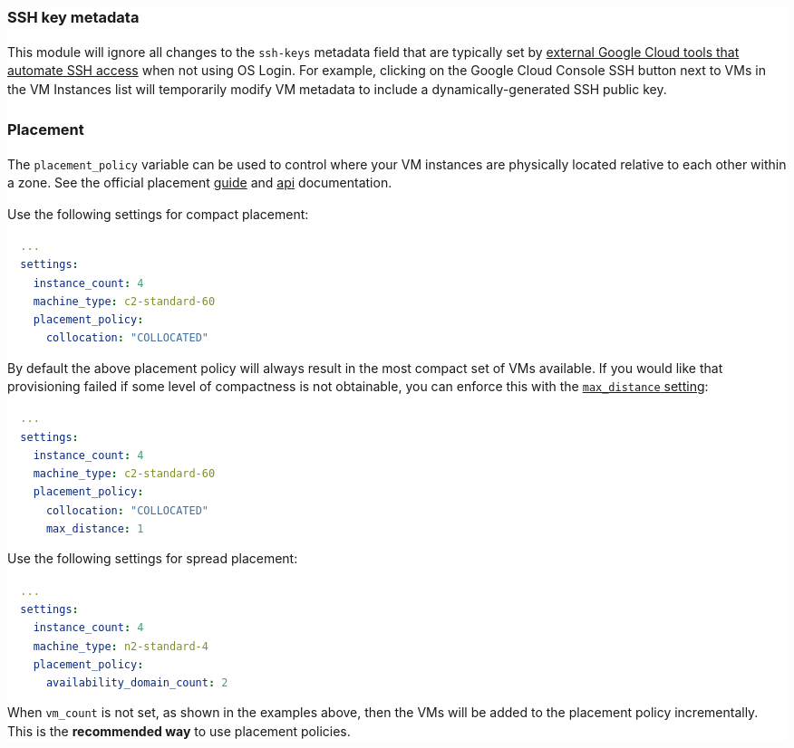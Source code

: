### SSH key metadata

This module will ignore all changes to the `ssh-keys` metadata field that are
typically set by [external Google Cloud tools that automate SSH access][gcpssh]
when not using OS Login. For example, clicking on the Google Cloud Console SSH
button next to VMs in the VM Instances list will temporarily modify VM metadata
to include a dynamically-generated SSH public key.

[gcpssh]: https://cloud.google.com/compute/docs/connect/add-ssh-keys#metadata

### Placement

The `placement_policy` variable can be used to control where your VM instances
are physically located relative to each other within a zone. See the official
placement [guide][guide-link] and [api][api-link] documentation.

[guide-link]: https://cloud.google.com/compute/docs/instances/define-instance-placement
[api-link]: https://cloud.google.com/sdk/gcloud/reference/compute/resource-policies/create/group-placement

Use the following settings for compact placement:

```yaml
  ...
  settings:
    instance_count: 4
    machine_type: c2-standard-60
    placement_policy:
      collocation: "COLLOCATED"
```

By default the above placement policy will always result in the most compact set
of VMs available. If you would like that provisioning failed if some level of
compactness is not obtainable, you can enforce this with the [`max_distance`
setting](https://cloud.google.com/compute/docs/instances/use-compact-placement-policies):

```yaml
  ...
  settings:
    instance_count: 4
    machine_type: c2-standard-60
    placement_policy:
      collocation: "COLLOCATED"
      max_distance: 1
```

Use the following settings for spread placement:

```yaml
  ...
  settings:
    instance_count: 4
    machine_type: n2-standard-4
    placement_policy:
      availability_domain_count: 2
```

When `vm_count` is not set, as shown in the examples above, then the VMs will be
added to the placement policy incrementally. This is the **recommended way** to
use placement policies.


[network-interface-tf]: https://registry.terraform.io/providers/hashicorp/google/latest/docs/resources/compute_instance#nested_network_interface